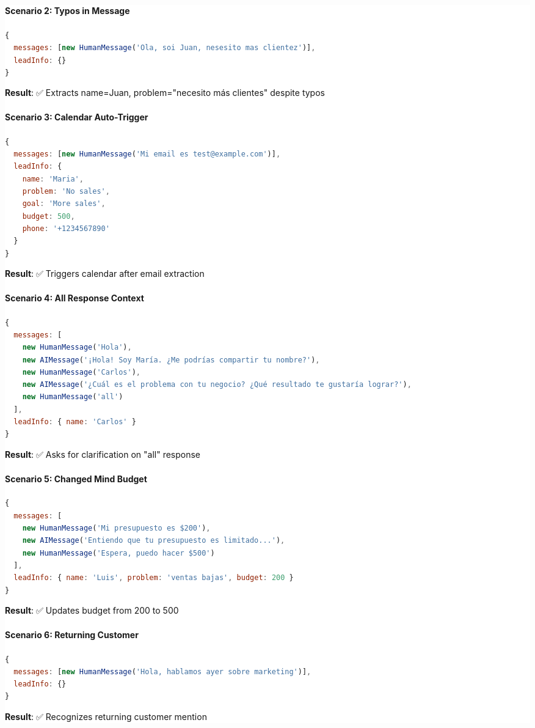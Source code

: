 #### Scenario 2: Typos in Message
```javascript
{
  messages: [new HumanMessage('Ola, soi Juan, nesesito mas clientez')],
  leadInfo: {}
}
```
**Result**: ✅ Extracts name=Juan, problem="necesito más clientes" despite typos

#### Scenario 3: Calendar Auto-Trigger
```javascript
{
  messages: [new HumanMessage('Mi email es test@example.com')],
  leadInfo: {
    name: 'Maria',
    problem: 'No sales',
    goal: 'More sales',
    budget: 500,
    phone: '+1234567890'
  }
}
```
**Result**: ✅ Triggers calendar after email extraction

#### Scenario 4: All Response Context
```javascript
{
  messages: [
    new HumanMessage('Hola'),
    new AIMessage('¡Hola! Soy María. ¿Me podrías compartir tu nombre?'),
    new HumanMessage('Carlos'),
    new AIMessage('¿Cuál es el problema con tu negocio? ¿Qué resultado te gustaría lograr?'),
    new HumanMessage('all')
  ],
  leadInfo: { name: 'Carlos' }
}
```
**Result**: ✅ Asks for clarification on "all" response

#### Scenario 5: Changed Mind Budget
```javascript
{
  messages: [
    new HumanMessage('Mi presupuesto es $200'),
    new AIMessage('Entiendo que tu presupuesto es limitado...'),
    new HumanMessage('Espera, puedo hacer $500')
  ],
  leadInfo: { name: 'Luis', problem: 'ventas bajas', budget: 200 }
}
```
**Result**: ✅ Updates budget from 200 to 500

#### Scenario 6: Returning Customer
```javascript
{
  messages: [new HumanMessage('Hola, hablamos ayer sobre marketing')],
  leadInfo: {}
}
```
**Result**: ✅ Recognizes returning customer mention
